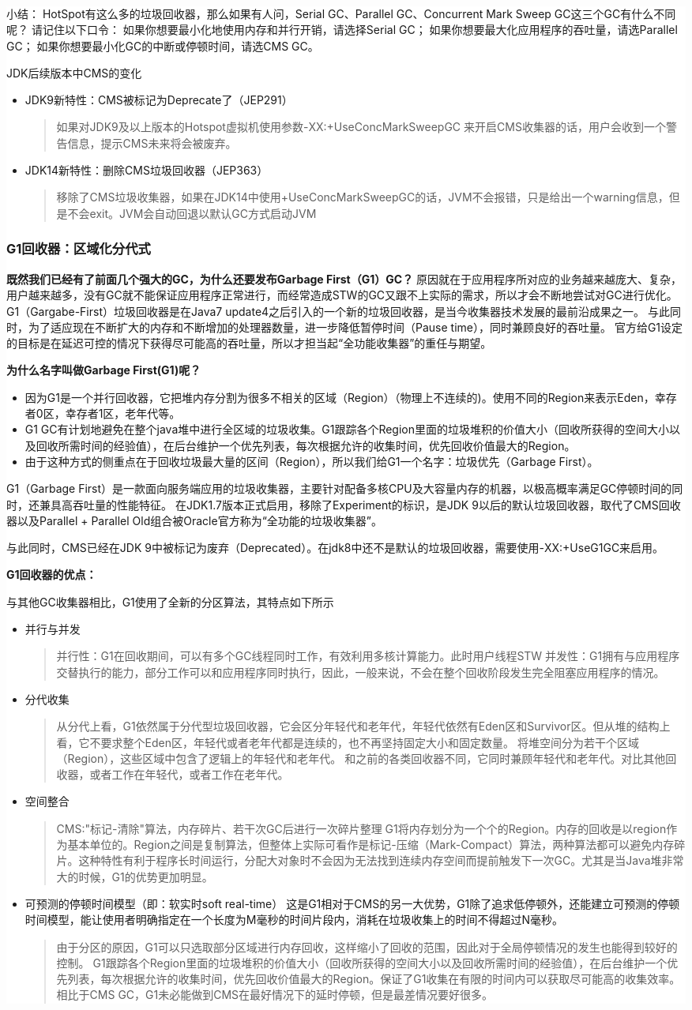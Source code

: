 小结：
HotSpot有这么多的垃圾回收器，那么如果有人问，Serial GC、Parallel GC、Concurrent Mark Sweep GC这三个GC有什么不同呢？
请记住以下口令：
如果你想要最小化地使用内存和并行开销，请选择Serial GC；
如果你想要最大化应用程序的吞吐量，请选Parallel GC；
如果你想要最小化GC的中断或停顿时间，请选CMS GC。

JDK后续版本中CMS的变化

- JDK9新特性：CMS被标记为Deprecate了（JEP291）
	>如果对JDK9及以上版本的Hotspot虚拟机使用参数-XX:+UseConcMarkSweepGC 来开启CMS收集器的话，用户会收到一个警告信息，提示CMS未来将会被废弃。
- JDK14新特性：删除CMS垃圾回收器（JEP363）
	>移除了CMS垃圾收集器，如果在JDK14中使用+UseConcMarkSweepGC的话，JVM不会报错，只是给出一个warning信息，但是不会exit。JVM会自动回退以默认GC方式启动JVM


### G1回收器：区域化分代式

**既然我们已经有了前面几个强大的GC，为什么还要发布Garbage First（G1）GC？**
原因就在于应用程序所对应的业务越来越庞大、复杂，用户越来越多，没有GC就不能保证应用程序正常进行，而经常造成STW的GC又跟不上实际的需求，所以才会不断地尝试对GC进行优化。G1（Gargabe-First）垃圾回收器是在Java7 update4之后引入的一个新的垃圾回收器，是当今收集器技术发展的最前沿成果之一。
与此同时，为了适应现在不断扩大的内存和不断增加的处理器数量，进一步降低暂停时间（Pause time），同时兼顾良好的吞吐量。
官方给G1设定的目标是在延迟可控的情况下获得尽可能高的吞吐量，所以才担当起“全功能收集器”的重任与期望。

**为什么名字叫做Garbage First(G1)呢？**

- 因为G1是一个并行回收器，它把堆内存分割为很多不相关的区域（Region）（物理上不连续的)。使用不同的Region来表示Eden，幸存者0区，幸存者1区，老年代等。
- G1 GC有计划地避免在整个java堆中进行全区域的垃圾收集。G1跟踪各个Region里面的垃圾堆积的价值大小（回收所获得的空间大小以及回收所需时间的经验值），在后台维护一个优先列表，每次根据允许的收集时间，优先回收价值最大的Region。
- 由于这种方式的侧重点在于回收垃圾最大量的区间（Region），所以我们给G1一个名字：垃圾优先（Garbage First）。

G1（Garbage First）是一款面向服务端应用的垃圾收集器，主要针对配备多核CPU及大容量内存的机器，以极高概率满足GC停顿时间的同时，还兼具高吞吐量的性能特征。
在JDK1.7版本正式启用，移除了Experiment的标识，是JDK 9以后的默认垃圾回收器，取代了CMS回收器以及Parallel + Parallel Old组合被Oracle官方称为“全功能的垃圾收集器”。

与此同时，CMS已经在JDK 9中被标记为废弃（Deprecated）。在jdk8中还不是默认的垃圾回收器，需要使用-XX:+UseG1GC来启用。

**G1回收器的优点：**

与其他GC收集器相比，G1使用了全新的分区算法，其特点如下所示
- 并行与并发
	>并行性：G1在回收期间，可以有多个GC线程同时工作，有效利用多核计算能力。此时用户线程STW
	>并发性：G1拥有与应用程序交替执行的能力，部分工作可以和应用程序同时执行，因此，一般来说，不会在整个回收阶段发生完全阻塞应用程序的情况。
- 分代收集
	>从分代上看，G1依然属于分代型垃圾回收器，它会区分年轻代和老年代，年轻代依然有Eden区和Survivor区。但从堆的结构上看，它不要求整个Eden区，年轻代或者老年代都是连续的，也不再坚持固定大小和固定数量。
	>将堆空间分为若干个区域（Region），这些区域中包含了逻辑上的年轻代和老年代。
	>和之前的各类回收器不同，它同时兼顾年轻代和老年代。对比其他回收器，或者工作在年轻代，或者工作在老年代。
- 空间整合
	>CMS:"标记-清除"算法，内存碎片、若干次GC后进行一次碎片整理
	>G1将内存划分为一个个的Region。内存的回收是以region作为基本单位的。Region之间是复制算法，但整体上实际可看作是标记-压缩（Mark-Compact）算法，两种算法都可以避免内存碎片。这种特性有利于程序长时间运行，分配大对象时不会因为无法找到连续内存空间而提前触发下一次GC。尤其是当Java堆非常大的时候，G1的优势更加明显。
- 可预测的停顿时间模型（即：软实时soft real-time）
这是G1相对于CMS的另一大优势，G1除了追求低停顿外，还能建立可预测的停顿时间模型，能让使用者明确指定在一个长度为M毫秒的时间片段内，消耗在垃圾收集上的时间不得超过N毫秒。
	>由于分区的原因，G1可以只选取部分区域进行内存回收，这样缩小了回收的范围，因此对于全局停顿情况的发生也能得到较好的控制。
	>G1跟踪各个Region里面的垃圾堆积的价值大小（回收所获得的空间大小以及回收所需时间的经验值），在后台维护一个优先列表，每次根据允许的收集时间，优先回收价值最大的Region。保证了G1收集在有限的时间内可以获取尽可能高的收集效率。
	>相比于CMS GC，G1未必能做到CMS在最好情况下的延时停顿，但是最差情况要好很多。
